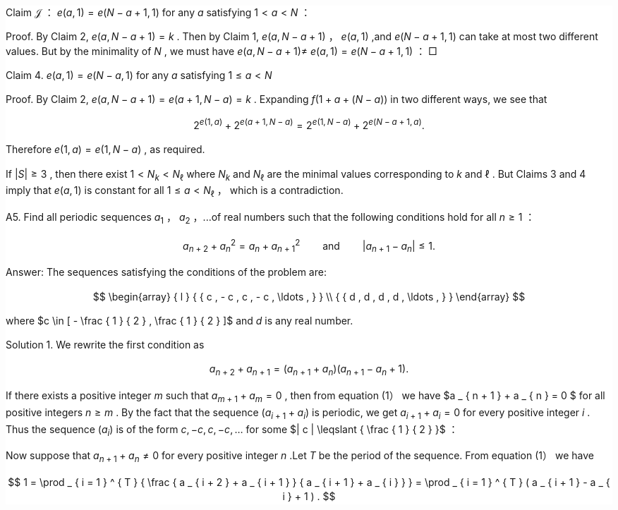 Claim $\mathcal { J }$ ： $e ( a , 1 ) = e ( N - a + 1 , 1 )$ for any $a$ satisfying $1 < a < N$ ：

Proof. By Claim 2, $e ( a , N { - } a { + } 1 ) = k$ . Then by Claim 1, $e ( a , N { - } a { + } 1 )$ ， $e ( a , 1 )$ ,and $e ( N { - } a { + } 1 , 1 )$ can take at most two different values. But by the minimality of $N$ , we must have $e ( a , N { - } a { + } 1 ) \neq$ $e ( a , 1 ) = e ( N - a + 1 , 1 )$ ： □

Claim 4. $e ( a , 1 ) = e ( N - a , 1 )$ for any $a$ satisfying $1 \leqslant a < N$

Proof. By Claim 2, $e ( a , N - a + 1 ) = e ( a + 1 , N - a ) = k$ . Expanding $f ( 1 + a + ( N - a ) )$ in two different ways, we see that

$$
2 ^ { e ( 1 , a ) } + 2 ^ { e ( a + 1 , N - a ) } = 2 ^ { e ( 1 , N - a ) } + 2 ^ { e ( N - a + 1 , a ) } .
$$

Therefore $e ( 1 , a ) = e ( 1 , N - a )$ , as required.

If $| S | \geqslant 3$ , then there exist $1 < N _ { k } < N _ { \ell }$ where $N _ { k }$ and $N _ { \ell }$ are the minimal values corresponding to $k$ and $\ell$ . But Claims 3 and 4 imply that $e ( a , 1 )$ is constant for all $1 \leqslant a < N _ { \ell }$ ， which is a contradiction.

A5. Find all periodic sequences $a _ { 1 }$ ， $a _ { 2 }$ ，...of real numbers such that the following conditions hold for all $n \geqslant 1$ ：

$$
a _ { n + 2 } + a _ { n } ^ { 2 } = a _ { n } + a _ { n + 1 } ^ { 2 } \qquad { \mathrm { a n d } } \qquad | a _ { n + 1 } - a _ { n } | \leqslant 1 .
$$

Answer: The sequences satisfying the conditions of the problem are:

$$
\begin{array} { l } { { c , - c , c , - c , \ldots , } } \\ { { d , d , d , d , \ldots , } } \end{array}
$$

where $c \in [ - \frac { 1 } { 2 } , \frac { 1 } { 2 } ]$ and $d$ is any real number.

Solution 1. We rewrite the first condition as

$$
a _ { n + 2 } + a _ { n + 1 } = ( a _ { n + 1 } + a _ { n } ) ( a _ { n + 1 } - a _ { n } + 1 ) .
$$

If there exists a positive integer $m$ such that $a _ { m + 1 } + a _ { m } = 0$ , then from equation (1） we have $a _ { n + 1 } + a _ { n } = 0 $ for all positive integers $n \geqslant m$ . By the fact that the sequence $\left( a _ { i + 1 } + a _ { i } \right)$ is periodic, we get $a _ { i + 1 } + a _ { i } = 0$ for every positive integer $i$ . Thus the sequence $\left( { { a } _ { i } } \right)$ is of the form $c , - c , c , - c , \ldots$ for some $| c | \leqslant { \frac { 1 } { 2 } }$ ：

Now suppose that $a _ { n + 1 } + a _ { n } \neq 0$ for every positive integer $n$ .Let $T$ be the period of the sequence. From equation (1） we have

$$
1 = \prod _ { i = 1 } ^ { T } { \frac { a _ { i + 2 } + a _ { i + 1 } } { a _ { i + 1 } + a _ { i } } } = \prod _ { i = 1 } ^ { T } ( a _ { i + 1 } - a _ { i } + 1 ) .
$$
